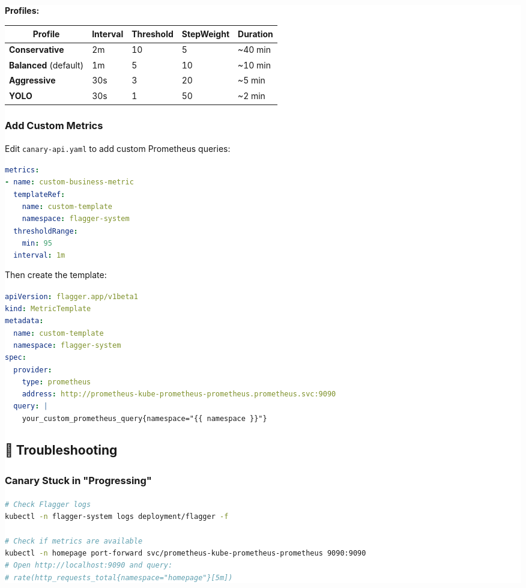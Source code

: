**Profiles:**

| Profile | Interval | Threshold | StepWeight | Duration |
|---------|----------|-----------|------------|----------|
| **Conservative** | 2m | 10 | 5 | ~40 min |
| **Balanced** (default) | 1m | 5 | 10 | ~10 min |
| **Aggressive** | 30s | 3 | 20 | ~5 min |
| **YOLO** | 30s | 1 | 50 | ~2 min |

### Add Custom Metrics

Edit `canary-api.yaml` to add custom Prometheus queries:

```yaml
metrics:
- name: custom-business-metric
  templateRef:
    name: custom-template
    namespace: flagger-system
  thresholdRange:
    min: 95
  interval: 1m
```

Then create the template:

```yaml
apiVersion: flagger.app/v1beta1
kind: MetricTemplate
metadata:
  name: custom-template
  namespace: flagger-system
spec:
  provider:
    type: prometheus
    address: http://prometheus-kube-prometheus-prometheus.prometheus.svc:9090
  query: |
    your_custom_prometheus_query{namespace="{{ namespace }}"}
```

## 🔧 Troubleshooting

### Canary Stuck in "Progressing"

```bash
# Check Flagger logs
kubectl -n flagger-system logs deployment/flagger -f

# Check if metrics are available
kubectl -n homepage port-forward svc/prometheus-kube-prometheus-prometheus 9090:9090
# Open http://localhost:9090 and query:
# rate(http_requests_total{namespace="homepage"}[5m])
```
